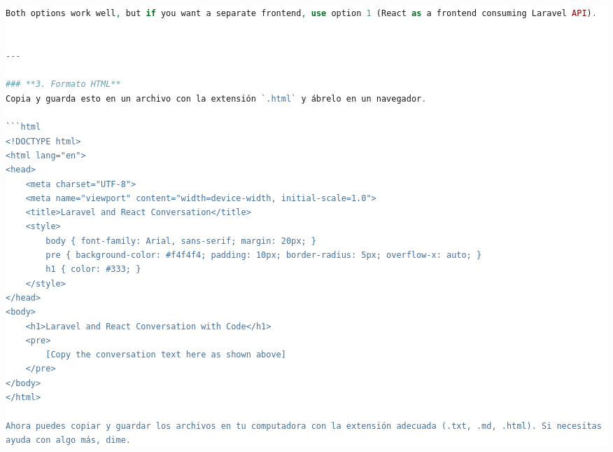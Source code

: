 ```php
Both options work well, but if you want a separate frontend, use option 1 (React as a frontend consuming Laravel API).


---

### **3. Formato HTML**  
Copia y guarda esto en un archivo con la extensión `.html` y ábrelo en un navegador.  

```html
<!DOCTYPE html>
<html lang="en">
<head>
    <meta charset="UTF-8">
    <meta name="viewport" content="width=device-width, initial-scale=1.0">
    <title>Laravel and React Conversation</title>
    <style>
        body { font-family: Arial, sans-serif; margin: 20px; }
        pre { background-color: #f4f4f4; padding: 10px; border-radius: 5px; overflow-x: auto; }
        h1 { color: #333; }
    </style>
</head>
<body>
    <h1>Laravel and React Conversation with Code</h1>
    <pre>
        [Copy the conversation text here as shown above]
    </pre>
</body>
</html>

Ahora puedes copiar y guardar los archivos en tu computadora con la extensión adecuada (.txt, .md, .html). Si necesitas ayuda con algo más, dime.
